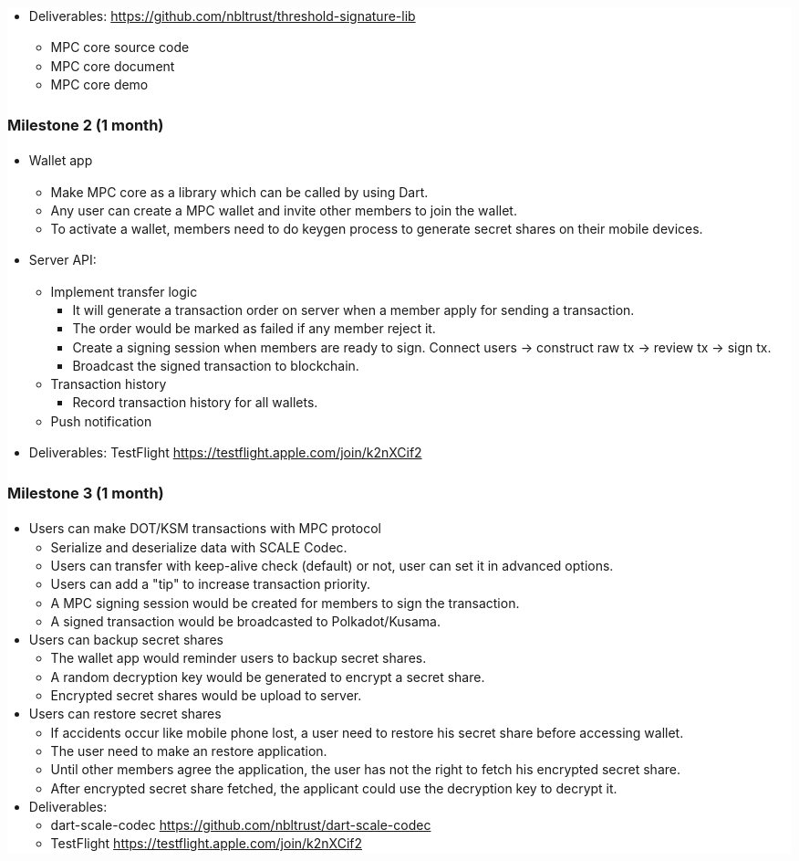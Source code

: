 - Deliverables:  https://github.com/nbltrust/threshold-signature-lib

  - MPC core source code
  - MPC core document
  - MPC core demo
  
  

### Milestone 2 (1 month)

- Wallet app

  - Make MPC core as a library which can be called by using Dart. 
  - Any user can create a MPC wallet and invite other members to join the wallet.
  - To activate a wallet, members need to do keygen process to generate secret shares on their mobile devices.

- Server API:
  - Implement transfer logic
    - It will generate a transaction order on server when a member apply for sending a transaction.
    - The order would be marked as failed if any member reject it.
    - Create a signing session when members are ready to sign. Connect users -> construct raw tx -> review tx -> sign tx.
    - Broadcast the signed transaction to blockchain.
  - Transaction history
    - Record transaction history for all wallets.
  - Push notification

- Deliverables:  TestFlight https://testflight.apple.com/join/k2nXCif2

  

### Milestone 3 (1 month)

- Users can make DOT/KSM transactions with MPC protocol
  - Serialize and deserialize data with SCALE Codec.
  - Users can transfer with keep-alive check (default) or not, user can set it in advanced options.
  - Users can add a "tip" to increase transaction priority.
  - A MPC signing session would be created for members to sign the transaction.
  - A signed transaction would be broadcasted to Polkadot/Kusama.
- Users can backup secret shares
  - The wallet app would reminder users to backup secret shares.
  - A random decryption key would be generated to encrypt a secret share.
  - Encrypted secret shares would be upload to server.
- Users can restore secret shares
  - If accidents occur like mobile phone lost, a user need to restore his secret share before accessing wallet.
  - The user need to make an restore application.
  - Until other members agree the application, the user has not the right to fetch his encrypted secret share.
  - After encrypted secret share fetched, the applicant could use the decryption key to decrypt it.
- Deliverables: 
  - dart-scale-codec https://github.com/nbltrust/dart-scale-codec
  - TestFlight https://testflight.apple.com/join/k2nXCif2
